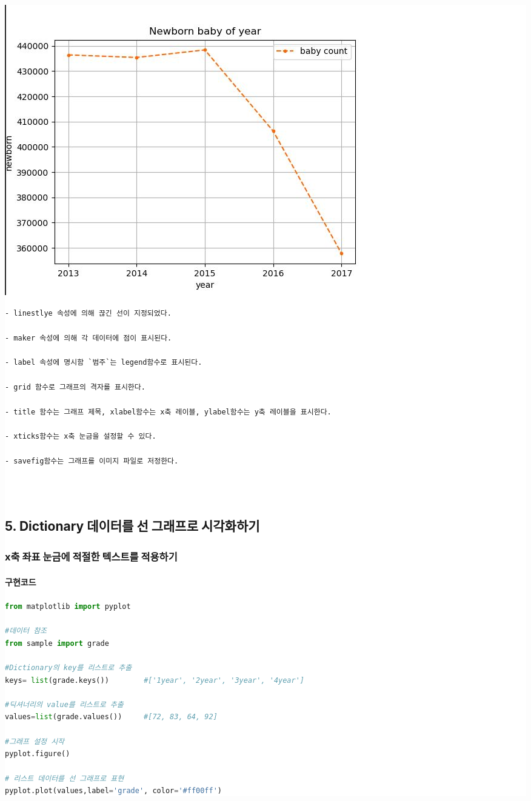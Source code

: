 ![plot2](/assets/Images/python/chapter25/9_plot2.jpg)

    - linestlye 속성에 의해 끊긴 선이 지정되었다.

    - maker 속성에 의해 각 데이터에 점이 표시된다.

    - label 속성에 명시함 `범주`는 legend함수로 표시된다.

    - grid 함수로 그래프의 격자를 표시한다.

    - title 함수는 그래프 제목, xlabel함수는 x축 레이블, ylabel함수는 y축 레이블을 표시한다.

    - xticks함수는 x축 눈금을 설정할 수 있다.

    - savefig함수는 그래프를 이미지 파일로 저정한다.

<br><br>

## 5. Dictionary 데이터를 선 그래프로 시각화하기

### x축 좌표 눈금에 적절한 텍스트를 적용하기

#### 구현코드

```python
from matplotlib import pyplot

#데이터 참조
from sample import grade

#Dictionary의 key를 리스트로 추출
keys= list(grade.keys())        #['1year', '2year', '3year', '4year']

#딕셔너리의 value를 리스트로 추출
values=list(grade.values())     #[72, 83, 64, 92]

#그래프 설정 시작
pyplot.figure()

# 리스트 데이터를 선 그래프로 표현
pyplot.plot(values,label='grade', color='#ff00ff')

```